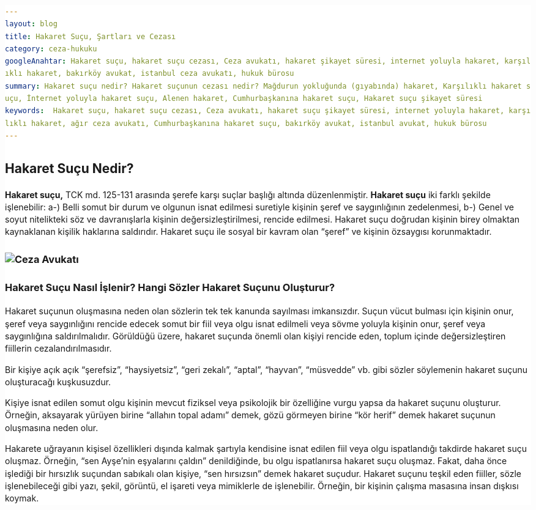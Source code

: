 ```yaml
---
layout: blog
title: Hakaret Suçu, Şartları ve Cezası
category: ceza-hukuku
googleAnahtar: Hakaret suçu, hakaret suçu cezası, Ceza avukatı, hakaret şikayet süresi, internet yoluyla hakaret, karşılıklı hakaret, bakırköy avukat, istanbul ceza avukatı, hukuk bürosu
summary: Hakaret suçu nedir? Hakaret suçunun cezası nedir? Mağdurun yokluğunda (gıyabında) hakaret, Karşılıklı hakaret suçu, İnternet yoluyla hakaret suçu, Alenen hakaret, Cumhurbaşkanına hakaret suçu, Hakaret suçu şikayet süresi
keywords:  Hakaret suçu, hakaret suçu cezası, Ceza avukatı, hakaret suçu şikayet süresi, internet yoluyla hakaret, karşılıklı hakaret, ağır ceza avukatı, Cumhurbaşkanına hakaret suçu, bakırköy avukat, istanbul avukat, hukuk bürosu
---
```


## Hakaret Suçu Nedir?

**Hakaret suçu,** TCK md. 125-131 arasında şerefe karşı suçlar başlığı altında düzenlenmiştir.  **Hakaret suçu** iki farklı şekilde işlenebilir:  a-) Belli somut bir durum ve olgunun isnat edilmesi suretiyle kişinin şeref ve saygınlığının zedelenmesi, b-) Genel ve soyut nitelikteki söz ve davranışlarla kişinin değersizleştirilmesi, rencide edilmesi.
Hakaret suçu doğrudan kişinin birey olmaktan kaynaklanan kişilik haklarına saldırıdır. Hakaret suçu ile sosyal bir kavram olan “şeref” ve kişinin özsaygısı korunmaktadır. 


### ![Ceza Avukatı](https://camo.githubusercontent.com/eab02433b9f300d20b161be52f5a882991eb44dc/687474703a2f2f692e68697a6c69726573696d2e636f6d2f51576c326f412e6a7067 "Ceza Avukatı")

### Hakaret Suçu Nasıl İşlenir? Hangi Sözler Hakaret Suçunu Oluşturur?

Hakaret suçunun oluşmasına neden olan sözlerin tek tek kanunda sayılması imkansızdır. Suçun vücut bulması için kişinin onur, şeref veya saygınlığını rencide edecek somut bir fiil veya olgu isnat edilmeli veya sövme yoluyla kişinin onur, şeref veya saygınlığına saldırılmalıdır. Görüldüğü üzere, hakaret suçunda önemli olan kişiyi rencide eden, toplum içinde değersizleştiren fiillerin cezalandırılmasıdır. 

Bir kişiye açık açık “şerefsiz”, “haysiyetsiz”, “geri zekalı”, “aptal”, “hayvan”, “müsvedde” vb. gibi sözler söylemenin hakaret suçunu oluşturacağı kuşkusuzdur.

Kişiye isnat edilen somut olgu kişinin mevcut fiziksel veya psikolojik bir özelliğine vurgu yapsa da hakaret suçunu oluşturur. Örneğin, aksayarak yürüyen birine “allahın topal adamı” demek, gözü görmeyen birine “kör herif” demek hakaret suçunun oluşmasına neden olur.

Hakarete uğrayanın kişisel özellikleri dışında kalmak şartıyla kendisine isnat edilen fiil veya olgu ispatlandığı takdirde hakaret suçu oluşmaz. Örneğin, “sen Ayşe’nin eşyalarını çaldın” denildiğinde, bu olgu ispatlanırsa hakaret suçu oluşmaz. Fakat, daha önce işlediği bir hırsızlık suçundan sabıkalı olan kişiye, “sen hırsızsın” demek hakaret suçudur.
Hakaret suçunu teşkil eden fiiller, sözle işlenebileceği gibi yazı, şekil,  görüntü, el işareti veya mimiklerle de işlenebilir. Örneğin, bir kişinin çalışma masasına insan dışkısı koymak.
